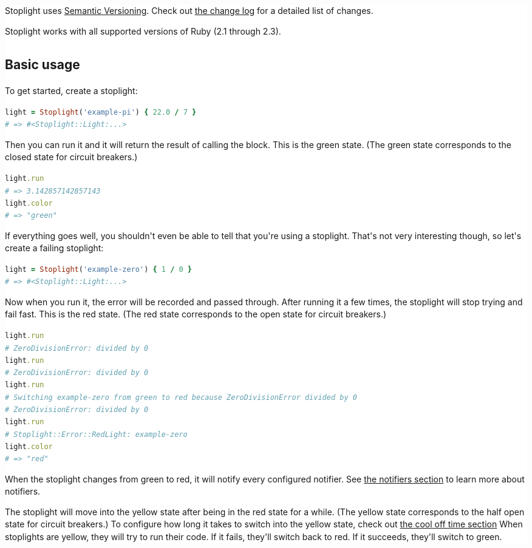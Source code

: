 Stoplight uses [Semantic Versioning][]. Check out [the change log][] for a
detailed list of changes.

Stoplight works with all supported versions of Ruby (2.1 through 2.3).

## Basic usage

To get started, create a stoplight:

``` rb
light = Stoplight('example-pi') { 22.0 / 7 }
# => #<Stoplight::Light:...>
```

Then you can run it and it will return the result of calling the block. This is
the green state. (The green state corresponds to the closed state for circuit
  breakers.)

``` rb
light.run
# => 3.142857142857143
light.color
# => "green"
```

If everything goes well, you shouldn't even be able to tell that you're using a
stoplight. That's not very interesting though, so let's create a failing
stoplight:

``` rb
light = Stoplight('example-zero') { 1 / 0 }
# => #<Stoplight::Light:...>
```

Now when you run it, the error will be recorded and passed through. After
running it a few times, the stoplight will stop trying and fail fast. This is
the red state. (The red state corresponds to the open state for circuit
  breakers.)

``` rb
light.run
# ZeroDivisionError: divided by 0
light.run
# ZeroDivisionError: divided by 0
light.run
# Switching example-zero from green to red because ZeroDivisionError divided by 0
# ZeroDivisionError: divided by 0
light.run
# Stoplight::Error::RedLight: example-zero
light.color
# => "red"
```

When the stoplight changes from green to red, it will notify every configured
notifier. See [the notifiers section][] to learn more about notifiers.

The stoplight will move into the yellow state after being in the red state for
a while. (The yellow state corresponds to the half open state for circuit
breakers.) To configure how long it takes to switch into the yellow state,
check out [the cool off time section][] When stoplights are yellow, they will
try to run their code. If it fails, they'll switch back to red. If it succeeds,
they'll switch to green.


[Stoplight]: https://github.com/orgsync/stoplight
[Version badge]: https://img.shields.io/gem/v/stoplight.svg?label=version
[version]: https://rubygems.org/gems/stoplight
[Build badge]: https://img.shields.io/travis/orgsync/stoplight/master.svg?label=build
[build]: https://travis-ci.org/orgsync/stoplight
[Coverage badge]: https://img.shields.io/coveralls/orgsync/stoplight/master.svg?label=coverage
[coverage]: https://coveralls.io/r/orgsync/stoplight
[Climate badge]: https://img.shields.io/codeclimate/github/orgsync/stoplight.svg?label=climate
[climate]: https://codeclimate.com/github/orgsync/stoplight
[Dependencies badge]: https://img.shields.io/gemnasium/orgsync/stoplight.svg?label=dependencies
[dependencies]: https://gemnasium.com/orgsync/stoplight
[stoplight-admin]: https://github.com/orgsync/stoplight-admin
[Semantic Versioning]: http://semver.org/spec/v2.0.0.html
[the change log]: CHANGELOG.md
[the notifiers section]: #notifiers
[the cool off time section]: #custom-cool-off-time
[the Redis gem]: https://rubygems.org/gems/redis
[the Bugsnag gem]: https://rubygems.org/gems/bugsnag
[the HipChat gem]: https://rubygems.org/gems/hipchat
[the Honeybadger gem]: https://rubygems.org/gems/honeybadger
[the Logger class]: http://ruby-doc.org/stdlib-2.2.3/libdoc/logger/rdoc/Logger.html
[the Sentry gem]: https://rubygems.org/gems/sentry-raven
[the Slack gem]: https://rubygems.org/gems/slack-notifier
[@camdez]: https://github.com/camdez
[@tfausak]: https://github.com/tfausak
[@orgsync]: https://github.com/OrgSync
[complete list of contributors]: https://github.com/orgsync/stoplight/graphs/contributors
[CircuitBreaker]: http://martinfowler.com/bliki/CircuitBreaker.html
[the MIT license]: LICENSE.md
